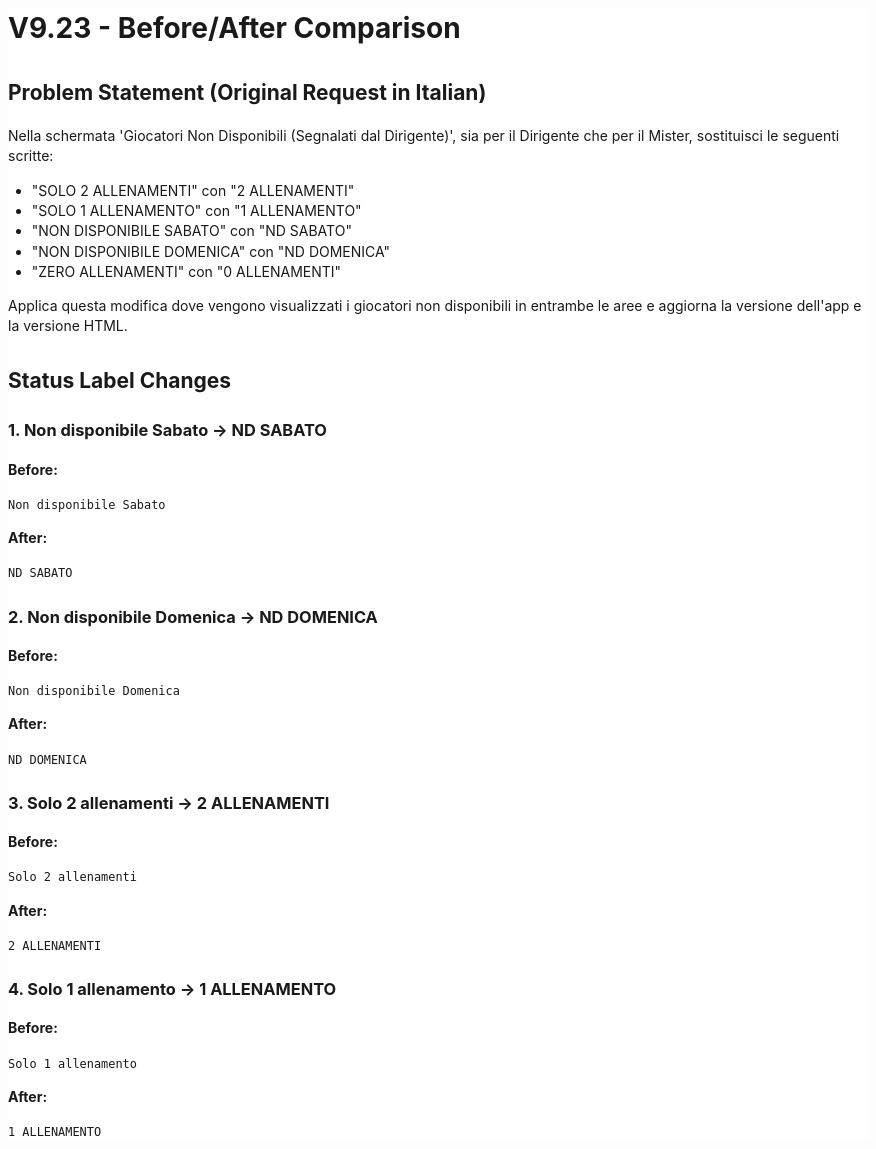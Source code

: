 # V9.23 - Before/After Comparison

## Problem Statement (Original Request in Italian)
Nella schermata 'Giocatori Non Disponibili (Segnalati dal Dirigente)', sia per il Dirigente che per il Mister, sostituisci le seguenti scritte:
- "SOLO 2 ALLENAMENTI" con "2 ALLENAMENTI"
- "SOLO 1 ALLENAMENTO" con "1 ALLENAMENTO"
- "NON DISPONIBILE SABATO" con "ND SABATO"
- "NON DISPONIBILE DOMENICA" con "ND DOMENICA"
- "ZERO ALLENAMENTI" con "0 ALLENAMENTI"

Applica questa modifica dove vengono visualizzati i giocatori non disponibili in entrambe le aree e aggiorna la versione dell'app e la versione HTML.

## Status Label Changes

### 1. Non disponibile Sabato → ND SABATO
**Before:**
```
Non disponibile Sabato
```
**After:**
```
ND SABATO
```

### 2. Non disponibile Domenica → ND DOMENICA
**Before:**
```
Non disponibile Domenica
```
**After:**
```
ND DOMENICA
```

### 3. Solo 2 allenamenti → 2 ALLENAMENTI
**Before:**
```
Solo 2 allenamenti
```
**After:**
```
2 ALLENAMENTI
```

### 4. Solo 1 allenamento → 1 ALLENAMENTO
**Before:**
```
Solo 1 allenamento
```
**After:**
```
1 ALLENAMENTO
```
